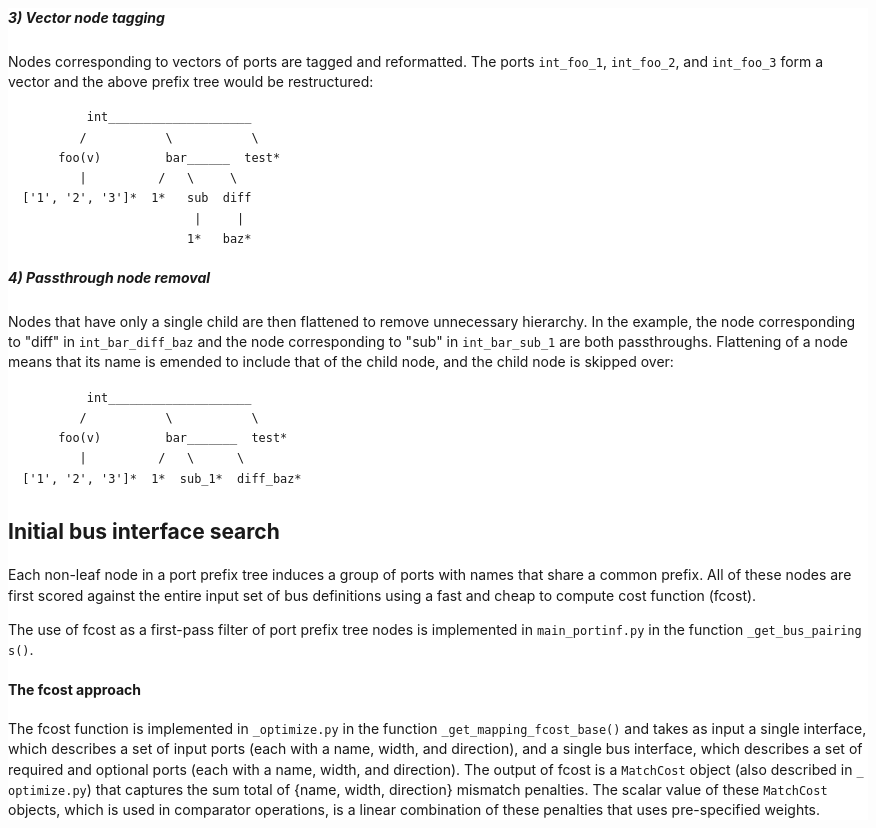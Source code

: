 ##### 3) Vector node tagging

Nodes corresponding to vectors of ports are tagged and reformatted.  The
ports `int_foo_1`, `int_foo_2`, and `int_foo_3` form a vector and the
above prefix tree would be restructured:
```
           int____________________
          /           \           \
       foo(v)         bar______  test*
          |          /   \     \
  ['1', '2', '3']*  1*   sub  diff
                          |     |
                         1*   baz*
```

##### 4) Passthrough node removal

Nodes that have only a single child are then flattened to remove
unnecessary hierarchy.  In the example, the node corresponding to "diff"
in `int_bar_diff_baz` and the node corresponding to "sub" in
`int_bar_sub_1` are both passthroughs.  Flattening of a node means that
its name is emended to include that of the child node, and the child node
is skipped over:
```
           int____________________
          /           \           \
       foo(v)         bar_______  test*
          |          /   \      \
  ['1', '2', '3']*  1*  sub_1*  diff_baz*
```


## Initial bus interface search

Each non-leaf node in a port prefix tree induces a group of ports with
names that share a common prefix. All of these nodes are first scored
against the entire input set of bus definitions using a fast and cheap to
compute cost function (fcost).

The use of fcost as a first-pass filter of port prefix tree nodes is
implemented in `main_portinf.py` in the function `_get_bus_pairings()`.  

#### The fcost approach

The fcost function is implemented in `_optimize.py` in the function
`_get_mapping_fcost_base()` and takes as input a single interface, which
describes a set of input ports (each with a name, width, and direction),
and a single bus interface, which describes a set of required and optional
ports (each with a name, width, and direction).  The output of fcost is a
`MatchCost` object (also described in `_optimize.py`) that captures the
sum total of {name, width, direction} mismatch penalties.  The scalar
value of these `MatchCost` objects, which is used in comparator operations, is a
linear combination of these penalties that uses pre-specified weights.
